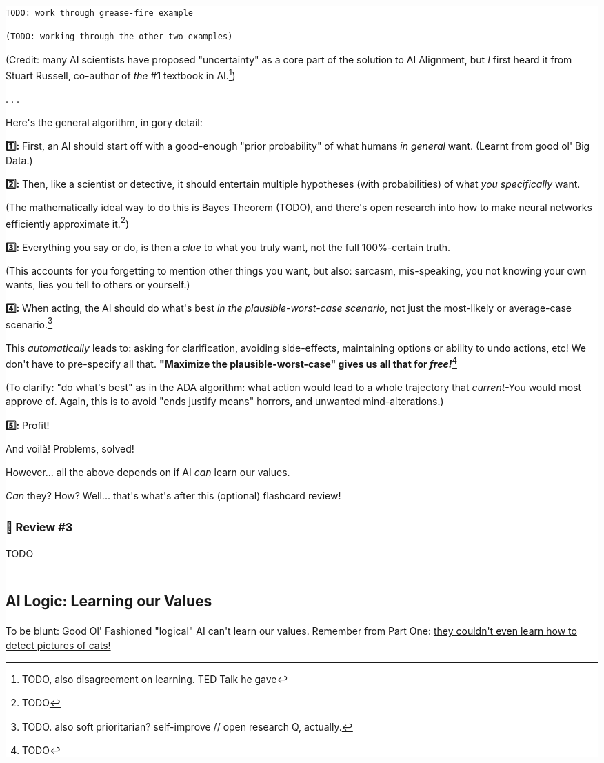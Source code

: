 `TODO: work through grease-fire example`

`(TODO: working through the other two examples)`

(Credit: many AI scientists have proposed "uncertainty" as a core part of the solution to AI Alignment, but *I* first heard it from Stuart Russell, co-author of *the* #1 textbook in AI.[^russell-uncertainty])

[^russell-uncertainty]: TODO, also disagreement on learning. TED Talk he gave

. . .

Here's the general algorithm, in gory detail:

**1️⃣:** First, an AI should start off with a good-enough "prior probability" of what humans *in general* want. (Learnt from good ol' Big Data.)

**2️⃣:** Then, like a scientist or detective, it should entertain multiple hypotheses (with probabilities) of what *you specifically* want.

(The mathematically ideal way to do this is Bayes Theorem (TODO), and there's open research into how to make neural networks efficiently approximate it.[^bayes-ann])

[^bayes-ann]: TODO

**3️⃣:** Everything you say or do, is then a *clue* to what you truly want, not the full 100%-certain truth.

(This accounts for you forgetting to mention other things you want, but also: sarcasm, mis-speaking, you not knowing your own wants, lies you tell to others or yourself.)

**4️⃣:** When acting, the AI should do what's best *in the plausible-worst-case scenario*, not just the most-likely or average-case scenario.[^max-worst]

This *automatically* leads to: asking for clarification, avoiding side-effects, maintaining options or ability to undo actions, etc! We don't have to pre-specify all that. **"Maximize the plausible-worst-case" gives us all that for _free!_**[^max-worst-2]

[^max-worst]: TODO. also soft prioritarian? self-improve // open research Q, actually.

[^max-worst-2]: TODO

(To clarify: "do what's best" as in the ADA algorithm: what action would lead to a whole trajectory that *current*-You would most approve of. Again, this is to avoid "ends justify means" horrors, and unwanted mind-alterations.)

**5️⃣:** Profit!

And voilà! Problems, solved!

However... all the above depends on if AI *can* learn our values.

*Can* they? How? Well... that's what's after this (optional) flashcard review!

### 🤔 Review #3

TODO

---

<a id="learn_values"></a>
## AI Logic: Learning our Values

To be blunt: Good Ol' Fashioned "logical" AI can't learn our values. Remember from Part One: [they couldn't even learn how to detect pictures of cats!](https://aisafety.dance/p1/#:~:text=AI%20couldn't%20even%20recognize%20pictures%20of%20cats)


[^rrm-detail]: TODO (The protocol goes like this: Human trains Robot_1. // Human + Robot_1 train Robot_2. // Human + Robot_2 train Robot_3. // Human + Robot_3 train Robot_4. // ...and so on. This way, the human's always training the new AI, but with the help of the most recent AI.)
[^debate-detail]: TODO (Well, maybe. The paper acknowledges many limitations, such as: what if instead of the AIs learning to be *logical* debaters, they become *psychological* debaters, exploiting our psychological biases?)
[^similar-to-debate]: // TODO: Self-correction? like moral? // Also self-defence: really simple, "virtually 0" https://arxiv.org/pdf/2308.07308
[^swiss-cheese]: TODO: swiss cheese model of security
[^future-wireheading]: TODO
[^quote-CEV]: TODO quote from CEV paper, paraphrased
[^ada]: TODO with Paul
[^sycophancy]: TODO
[^therapy]: TODO - (Heck, many *humans* don't know their own true goals! See: therapy. Even if you fully knew your own values, it's practically impossible to write it all down formally for an AI. We couldn't even formally describe what cats look like, remember? TODO)
[^ai-tumor]: TODO
[^sys-1-2]: TODO
[^learn-irrationality]: TODO
[^hallucinations]: TODO
[^sycophantic]: TODO
[^inverse-scaling]: TODO
[^some-solutions]: TODO
[^bounded-rat]: TODO
[^bengio]: TODO
[^moral-contradiction-example]: TODO
[^ruler-tumor]: TODO
[^stop]: TODO
[^universal-jailbreak]: TODO
[^data-poisoning]: TODO & nightshade // actually, I approve
[^nasa-majority]: TODO
[^speed-prior]: TODO
[^dropout]: TODO
[^data-aug]: TODO// Many papers have shown that pretraining on massive, diverse data leads to more robust representations that generalize better out-of-distribution (Hendrycks et al., 2019; 2020b; Radford et al., 2021; Liu et al., 2022)
[^racial-diverse]: TODO
[^funny-anecdote]: TODO on Generative Adversarial Networks
[^adv-training]: TODO
[^relaxed-adv]: TODO cite Paul https://ai-alignment.com/training-robust-corrigibility-ce0e0a3b9b4d  https://ieeexplore.ieee.org/abstract/document/10219969 ??? // TODO: https://arxiv.org/pdf/2403.05030
[^opt-worst]: TODO
[^sub-fields]: TODO (Then there's *sub*-subfields inside that: *Black-box* interpretability tries to understand neural networks without direct access to the neural connections & activity. *Mechanistic* interpretability does.) 
[^sae]: TODO & More more: https://transformer-circuits.pub/2024/crosscoders/index.html TODO
[^monosemanticity]: TODO (One-meaning: "Mono-semanticity") This is in contrast to previous AIs, and real human brains, where one neuron can activate in response to many unrelated things. (Many-meaning: "Poly-semanticity")
[^not-work-in-humans]: TODO too low resolution, no guarantee it'd use static or the same representation over multiple times // analogy: "B" vs "b" -- more of a guarantee in LMs with no recurrence.
[^neel-nanda]: TODO
[^wolves]: TODO
[^bias]: TODO, example
[^pearl-quote]: [From Pearl's 2018 interview with Quanta](https://www.quantamagazine.org/to-build-truly-intelligent-machines-teach-them-cause-and-effect-20180515/): *“As much as I look into what’s being done with deep learning, I see they’re all stuck there on the level of associations. Curve fitting. [...] no matter how skillfully you manipulate the data and what you read into the data when you manipulate it, it’s still a curve-fitting exercise, albeit complex and nontrivial.”*
[^gears]: Beloved "thinking in gears" metaphor comes from [Valentine (2017)](https://www.lesswrong.com/posts/B7P97C27rvHPz3s9B/gears-in-understanding)
[^causal-vs-goal-misgen]: TODO cite (A recent paper showed that you can solve Goal Misgeneralization with causal thinking. Alas the *details* of the algorithm are proprietary & not-published, so we can't directly confirm it. Still, sounds plausible. TODOcite)
[^elk]: TODO
[^robust-causal]: TODO
[^neuro-causal]: TODO some exceptions
[^cats]: TODO // here's a historical photograph! - NO, WHY DID YOU CLICK THAT.
[^const-ai]: TODO
[^const-ai-2]: TODO
[^moral-parliament-example]: TODO fill out e.g. Deontology says you should never lie, even to the Nazi who wants to know if your neighbors are hiding Jews. Utilitarianism says *yes of course lie, dumbass*. 
[^learn-from-stories-etc]: TODO examples, like https://cdn.aaai.org/ocs/ws/ws0209/12624-57414-1-PB.pdf
[^ind-norm]: TODO https://aiimpacts.org/ai-risk-terminology/#Indirect_normativity
[^cev-concrete-1]: TODO Deepmind's paper
[^cev-concrete-2]: TODO Jan Leike's post
[^russell-nuclear]: TODO
[^canary-string]: TODO
[^llm-forecasting]: TODO
[^example-biodefense]: TODO -
[^smallpox]: TODO
[^infant-mortality]: TODO
[^ozone]: TODO
[^bostrom]: TODO
[^drexler]: TODO https://www.alignmentforum.org/posts/LxNwBNxXktvzAko65/reframing-superintelligence-llms-4-years
[^sr-gm]: TODO
[^word-embeddings]: TODO
[^goodhart]: TODO
[^bci]: TODO
[^mu]: TODO
[^literacy]: TODO
[^llm-aug]: TODO https://arxiv.org/pdf/2402.07862
[^cyborgism]: TODO link janus
[^cite-self]: // TODO cite our own article
[^gwern]: TODO (Well, at the time. Gwern claims human-AI teams are strictly worse than pure-AI at chess now, but I couldn't find hard sources or data for that, in either direction. But anecdotally, it seems that human-AI centaurs are at least *on par* with pure-AI. Still, human-AI held its higher ground for a bit over a decade!) // TODO
[^anthropologists]: TODO